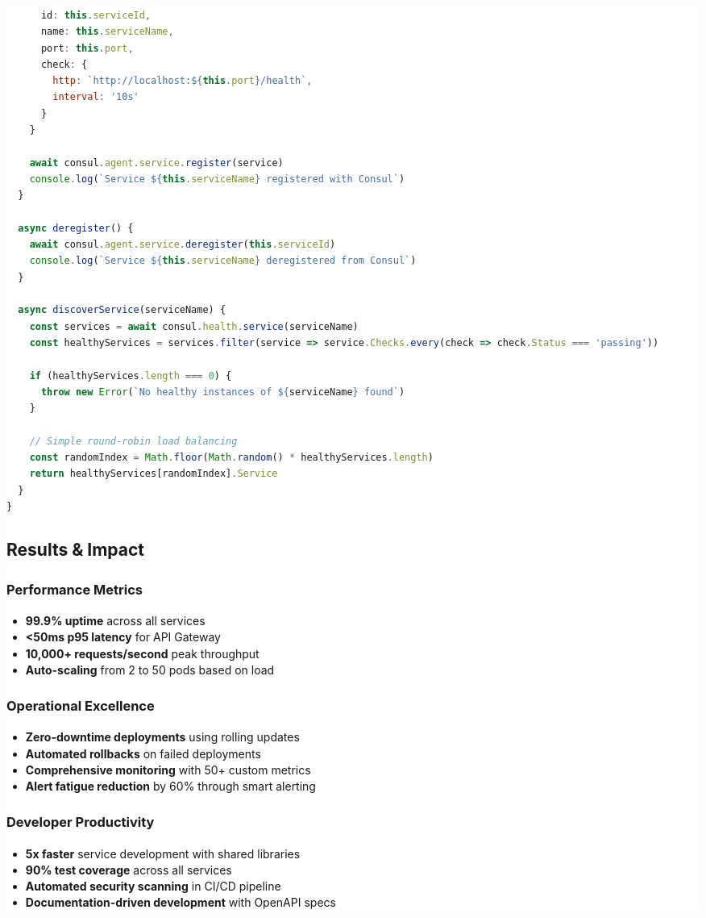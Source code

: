 ```javascript
      id: this.serviceId,
      name: this.serviceName,
      port: this.port,
      check: {
        http: `http://localhost:${this.port}/health`,
        interval: '10s'
      }
    }

    await consul.agent.service.register(service)
    console.log(`Service ${this.serviceName} registered with Consul`)
  }

  async deregister() {
    await consul.agent.service.deregister(this.serviceId)
    console.log(`Service ${this.serviceName} deregistered from Consul`)
  }

  async discoverService(serviceName) {
    const services = await consul.health.service(serviceName)
    const healthyServices = services.filter(service => service.Checks.every(check => check.Status === 'passing'))
    
    if (healthyServices.length === 0) {
      throw new Error(`No healthy instances of ${serviceName} found`)
    }

    // Simple round-robin load balancing
    const randomIndex = Math.floor(Math.random() * healthyServices.length)
    return healthyServices[randomIndex].Service
  }
}
```

## Results & Impact

### Performance Metrics
- **99.9% uptime** across all services
- **<50ms p95 latency** for API Gateway
- **10,000+ requests/second** peak throughput
- **Auto-scaling** from 2 to 50 pods based on load

### Operational Excellence
- **Zero-downtime deployments** using rolling updates
- **Automated rollbacks** on failed deployments
- **Comprehensive monitoring** with 50+ custom metrics
- **Alert fatigue reduction** by 60% through smart alerting

### Developer Productivity
- **5x faster** service development with shared libraries
- **90% test coverage** across all services
- **Automated security scanning** in CI/CD pipeline
- **Documentation-driven development** with OpenAPI specs
